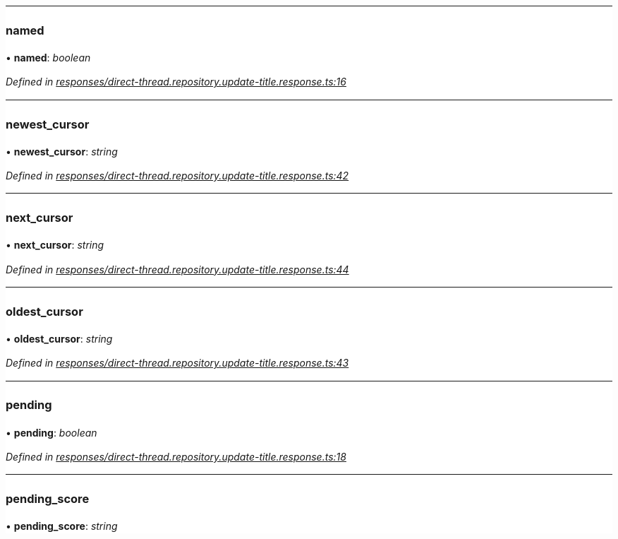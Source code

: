 ___

###  named

• **named**: *boolean*

*Defined in [responses/direct-thread.repository.update-title.response.ts:16](https://github.com/cuonglnhust/instagram-private-api-tcom/blob/3e16058/src/responses/direct-thread.repository.update-title.response.ts#L16)*

___

###  newest_cursor

• **newest_cursor**: *string*

*Defined in [responses/direct-thread.repository.update-title.response.ts:42](https://github.com/cuonglnhust/instagram-private-api-tcom/blob/3e16058/src/responses/direct-thread.repository.update-title.response.ts#L42)*

___

###  next_cursor

• **next_cursor**: *string*

*Defined in [responses/direct-thread.repository.update-title.response.ts:44](https://github.com/cuonglnhust/instagram-private-api-tcom/blob/3e16058/src/responses/direct-thread.repository.update-title.response.ts#L44)*

___

###  oldest_cursor

• **oldest_cursor**: *string*

*Defined in [responses/direct-thread.repository.update-title.response.ts:43](https://github.com/cuonglnhust/instagram-private-api-tcom/blob/3e16058/src/responses/direct-thread.repository.update-title.response.ts#L43)*

___

###  pending

• **pending**: *boolean*

*Defined in [responses/direct-thread.repository.update-title.response.ts:18](https://github.com/cuonglnhust/instagram-private-api-tcom/blob/3e16058/src/responses/direct-thread.repository.update-title.response.ts#L18)*

___

###  pending_score

• **pending_score**: *string*
